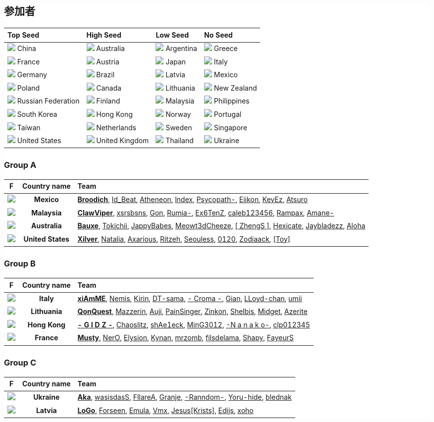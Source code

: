 
## 参加者

| Top Seed | High Seed | Low Seed | No Seed |
| :-- | :-- | :-- | :-- |
| ![][flag_CN] China | ![][flag_AU] Australia | ![][flag_AR] Argentina | ![][flag_GR] Greece |
| ![][flag_FR] France | ![][flag_AT] Austria | ![][flag_JP] Japan | ![][flag_IT] Italy |
| ![][flag_DE] Germany | ![][flag_BR] Brazil | ![][flag_LV] Latvia | ![][flag_MX] Mexico |
| ![][flag_PL] Poland | ![][flag_CA] Canada | ![][flag_LT] Lithuania | ![][flag_NZ] New Zealand |
| ![][flag_RU] Russian Federation | ![][flag_FI] Finland | ![][flag_MY] Malaysia | ![][flag_PH] Philippines |
| ![][flag_KR] South Korea | ![][flag_HK] Hong Kong | ![][flag_NO] Norway | ![][flag_PT] Portugal |
| ![][flag_TW] Taiwan | ![][flag_NL] Netherlands | ![][flag_SE] Sweden | ![][flag_SG] Singapore |
| ![][flag_US] United States | ![][flag_GB] United Kingdom | ![][flag_TH] Thailand | ![][flag_UA] Ukraine |

### Group A

| F | Country name | Team |
| :-: | :-: | :-- |
| ![][flag_MX] | **Mexico** | **[Broodich](https://osu.ppy.sh/users/2484629 "Broodich")**, [Id_Beat](https://osu.ppy.sh/users/3431380 "Id_Beat"), [Atheneon](https://osu.ppy.sh/users/2164627 "Atheneon"), [lndex](https://osu.ppy.sh/users/2038320 "lndex"), [Psycopath-](https://osu.ppy.sh/users/3233957 "Psycopath-"), [Eiikon](https://osu.ppy.sh/users/2553519 "Eiikon"), [KevEz](https://osu.ppy.sh/users/2271558 "KevEz"), [Atsuro](https://osu.ppy.sh/users/2279351 "Atsuro") |
| ![][flag_MY] | **Malaysia** | **[ClawViper](https://osu.ppy.sh/users/2681361 "ClawViper")**, [xsrsbsns](https://osu.ppy.sh/users/414427 "xsrsbsns"), [Gon](https://osu.ppy.sh/users/583765 "Gon"), [Rumia-](https://osu.ppy.sh/users/1787171 "Rumia-"), [Ex6TenZ](https://osu.ppy.sh/users/2676512 "Ex6TenZ"), [caleb123456](https://osu.ppy.sh/users/2205376 "caleb123456"), [Rampax](https://osu.ppy.sh/users/3995630 "Rampax"), [Amane-](https://osu.ppy.sh/users/2276847 "Amane-") |
| ![][flag_AU] | **Australia** | **[Bauxe](https://osu.ppy.sh/users/1881685 "Bauxe")**, [Tokichii](https://osu.ppy.sh/users/557197 "Tokichii"), [JappyBabes](https://osu.ppy.sh/users/697783 "JappyBabes"), [Meowt3dCheeze](https://osu.ppy.sh/users/634837 "Meowt3dCheeze"), [[ ZhengS ]](https://osu.ppy.sh/users/2671317 "[ ZhengS ]"), [Hexicate](https://osu.ppy.sh/users/2171562 "Hexicate"), [Jaybladezz](https://osu.ppy.sh/users/3725492 "Jaybladezz"), [Aloha](https://osu.ppy.sh/users/792176 "Aloha") |
| ![][flag_US] | **United States** | **[Xilver](https://osu.ppy.sh/users/3099689 "Xilver")**, [Natalia](https://osu.ppy.sh/users/2162669 "Natalia"), [Axarious](https://osu.ppy.sh/users/2614511 "Axarious"), [Ritzeh](https://osu.ppy.sh/users/1028387 "Ritzeh"), [Seouless](https://osu.ppy.sh/users/3328676 "Seouless"), [0120](https://osu.ppy.sh/users/1901534 "0120"), [Zodiaack](https://osu.ppy.sh/users/3096229 "Zodiaack"), [[Toy]](https://osu.ppy.sh/users/2757689 "[Toy]") |

### Group B

| F | Country name | Team |
| :-: | :-: | :-- |
| ![][flag_IT] | **Italy** | **[xiAmME](https://osu.ppy.sh/users/1428960 "xiAmME")**, [Nemis](https://osu.ppy.sh/users/1635091 "Nemis"), [Kirin](https://osu.ppy.sh/users/1852356 "Kirin"), [DT-sama](https://osu.ppy.sh/users/3525018 "DT-sama"), [- Croma -](https://osu.ppy.sh/users/1752181 "- Croma -"), [Gian](https://osu.ppy.sh/users/2105981 "Gian"), [LLoyd-chan](https://osu.ppy.sh/users/2849149 "LLoyd-chan"), [umii](https://osu.ppy.sh/users/2538695 "umii") |
| ![][flag_LT] | **Lithuania** | **[QonQuest](https://osu.ppy.sh/users/988503 "QonQuest")**, [Mazzerin](https://osu.ppy.sh/users/2942381 "Mazzerin"), [Auji](https://osu.ppy.sh/users/4114438 "Auji"), [PainSinger](https://osu.ppy.sh/users/697843 "PainSinger"), [Zinkon](https://osu.ppy.sh/users/85043 "Zinkon"), [Shelbis](https://osu.ppy.sh/users/2639159 "Shelbis"), [Midget](https://osu.ppy.sh/users/4141635 "Midget"), [Azerite](https://osu.ppy.sh/users/2562987 "Azerite") |
| ![][flag_HK] | **Hong Kong** | **[- G I D Z -](https://osu.ppy.sh/users/2286528 "- G I D Z -")**, [Chaoslitz](https://osu.ppy.sh/users/3621552 "Chaoslitz"), [shAe1eck](https://osu.ppy.sh/users/1553672 "shAe1eck"), [MinG3012](https://osu.ppy.sh/users/1583218 "MinG3012"), [-N a n a k o-](https://osu.ppy.sh/users/1407516 "-N a n a k o-"), [clp012345](https://osu.ppy.sh/users/126144 "clp012345") |
| ![][flag_FR] | **France** | **[Musty](https://osu.ppy.sh/users/251683 "Musty")**, [NerO](https://osu.ppy.sh/users/1545031 "NerO"), [Elysion](https://osu.ppy.sh/users/106269 "Elysion"), [Kynan](https://osu.ppy.sh/users/1093361 "Kynan"), [mrzomb](https://osu.ppy.sh/users/1694887 "mrzomb"), [filsdelama](https://osu.ppy.sh/users/2831793 "filsdelama"), [Shapy](https://osu.ppy.sh/users/2705769 "Shapy"), [FayeurS](https://osu.ppy.sh/users/3105416 "FayeurS") |

### Group C

| F | Country name | Team |
| :-: | :-: | :-- |
| ![][flag_UA] | **Ukraine** | **[Aka](https://osu.ppy.sh/users/1307553 "Aka")**, [wasisdasS](https://osu.ppy.sh/users/1999698 "wasisdasS"), [FllareA](https://osu.ppy.sh/users/1163931 "FllareA"), [Granje](https://osu.ppy.sh/users/496387 "Granje"), [-Ranndom-](https://osu.ppy.sh/users/5022536 "-Ranndom-"), [Yoru-hide](https://osu.ppy.sh/users/791121 "Yoru-hide"), [blednak](https://osu.ppy.sh/users/912627 "blednak") |
| ![][flag_LV] | **Latvia** | **[LoGo](https://osu.ppy.sh/users/750382 "LoGo")**, [Forseen](https://osu.ppy.sh/users/556012 "Forseen"), [Emula](https://osu.ppy.sh/users/2891792 "Emula"), [Vmx](https://osu.ppy.sh/users/967501 "Vmx"), [Jesus[Krists]](https://osu.ppy.sh/users/2842992 "Jesus[Krists]"), [Edijs](https://osu.ppy.sh/users/2799835 "Edijs"), [xoho](https://osu.ppy.sh/users/3647897 "xoho") |

[flag_AR]: /wiki/shared/flag/AR.gif
[flag_AT]: /wiki/shared/flag/AT.gif
[flag_AU]: /wiki/shared/flag/AU.gif
[flag_BR]: /wiki/shared/flag/BR.gif
[flag_CA]: /wiki/shared/flag/CA.gif
[flag_CN]: /wiki/shared/flag/CN.gif
[flag_DE]: /wiki/shared/flag/DE.gif
[flag_ES]: /wiki/shared/flag/ES.gif
[flag_FI]: /wiki/shared/flag/FI.gif
[flag_FR]: /wiki/shared/flag/FR.gif
[flag_GB]: /wiki/shared/flag/GB.gif
[flag_GR]: /wiki/shared/flag/GR.gif
[flag_HK]: /wiki/shared/flag/HK.gif
[flag_IT]: /wiki/shared/flag/IT.gif
[flag_JP]: /wiki/shared/flag/JP.gif
[flag_KR]: /wiki/shared/flag/KR.gif
[flag_LT]: /wiki/shared/flag/LT.gif
[flag_LV]: /wiki/shared/flag/LV.gif
[flag_MX]: /wiki/shared/flag/MX.gif
[flag_MY]: /wiki/shared/flag/MY.gif
[flag_NL]: /wiki/shared/flag/NL.gif
[flag_NO]: /wiki/shared/flag/NO.gif
[flag_NZ]: /wiki/shared/flag/NZ.gif
[flag_PH]: /wiki/shared/flag/PH.gif
[flag_PL]: /wiki/shared/flag/PL.gif
[flag_PT]: /wiki/shared/flag/PT.gif
[flag_RU]: /wiki/shared/flag/RU.gif
[flag_SE]: /wiki/shared/flag/SE.gif
[flag_SG]: /wiki/shared/flag/SG.gif
[flag_TH]: /wiki/shared/flag/TH.gif
[flag_TW]: /wiki/shared/flag/TW.gif
[flag_UA]: /wiki/shared/flag/UA.gif
[flag_US]: /wiki/shared/flag/US.gif